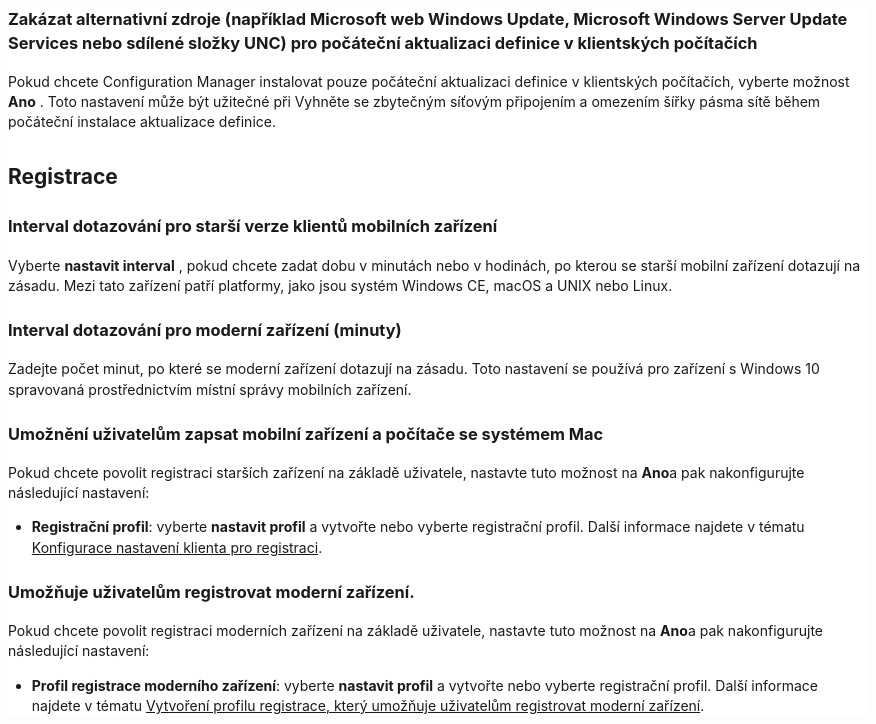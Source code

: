 ### <a name="disable-alternate-sources-such-as-microsoft-windows-update-microsoft-windows-server-update-services-or-unc-shares-for-the-initial-definition-update-on-client-computers"></a>Zakázat alternativní zdroje (například Microsoft web Windows Update, Microsoft Windows Server Update Services nebo sdílené složky UNC) pro počáteční aktualizaci definice v klientských počítačích

Pokud chcete Configuration Manager instalovat pouze počáteční aktualizaci definice v klientských počítačích, vyberte možnost **Ano** . Toto nastavení může být užitečné při Vyhněte se zbytečným síťovým připojením a omezením šířky pásma sítě během počáteční instalace aktualizace definice.  



## <a name="enrollment"></a>Registrace

### <a name="polling-interval-for-mobile-device-legacy-clients"></a>Interval dotazování pro starší verze klientů mobilních zařízení

Vyberte **nastavit interval** , pokud chcete zadat dobu v minutách nebo v hodinách, po kterou se starší mobilní zařízení dotazují na zásadu. Mezi tato zařízení patří platformy, jako jsou systém Windows CE, macOS a UNIX nebo Linux.

### <a name="polling-interval-for-modern-devices-minutes"></a>Interval dotazování pro moderní zařízení (minuty)

Zadejte počet minut, po které se moderní zařízení dotazují na zásadu. Toto nastavení se používá pro zařízení s Windows 10 spravovaná prostřednictvím místní správy mobilních zařízení.

### <a name="allow-users-to-enroll-mobile-devices-and-mac-computers"></a>Umožnění uživatelům zapsat mobilní zařízení a počítače se systémem Mac

Pokud chcete povolit registraci starších zařízení na základě uživatele, nastavte tuto možnost na **Ano**a pak nakonfigurujte následující nastavení:

- **Registrační profil**: vyberte **nastavit profil** a vytvořte nebo vyberte registrační profil. Další informace najdete v tématu [Konfigurace nastavení klienta pro registraci](deploy-clients-to-macs.md#configure-client-settings).

### <a name="allow-users-to-enroll-modern-devices"></a>Umožňuje uživatelům registrovat moderní zařízení.

Pokud chcete povolit registraci moderních zařízení na základě uživatele, nastavte tuto možnost na **Ano**a pak nakonfigurujte následující nastavení:

- **Profil registrace moderního zařízení**: vyberte **nastavit profil** a vytvořte nebo vyberte registrační profil. Další informace najdete v tématu [Vytvoření profilu registrace, který umožňuje uživatelům registrovat moderní zařízení](../../../mdm/get-started/set-up-device-enrollment-on-premises-mdm.md#bkmk_createProf).


